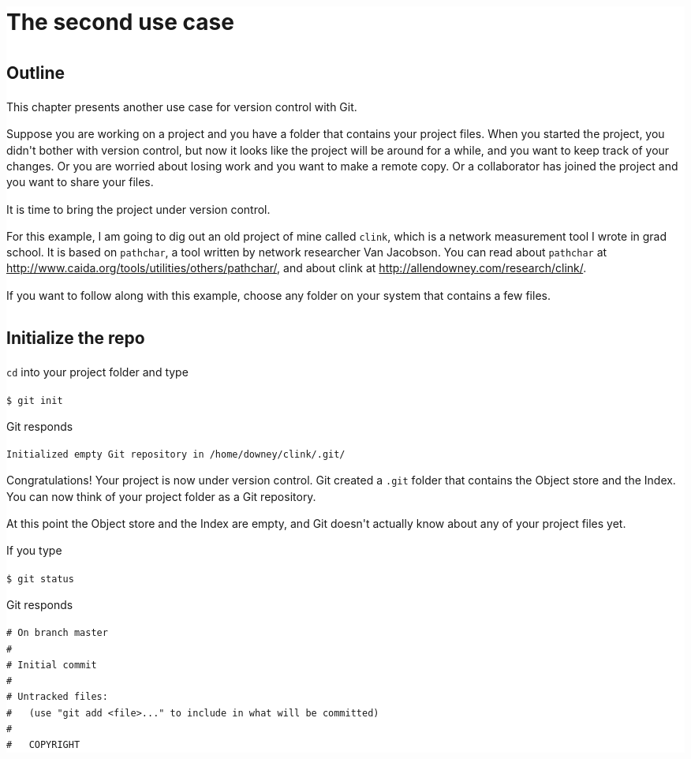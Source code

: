 # The second use case #

## Outline ##

This chapter presents another use case for version control with Git.

Suppose you are working on a project and
you have a folder that contains your project files.  When you started
the project, you didn't bother with version control, but now it
looks like the project will be around for a while, and you want to
keep track of your changes.  Or you are worried about
losing work and you want to make a remote copy.  Or a collaborator
has joined the project and you want to share your files.

It is time to bring the project under version control.

For this example, I am going to dig out an old project of
mine called `clink`, which is a network measurement tool I wrote
in grad school.  It is based on `pathchar`, a tool written by
network researcher Van Jacobson.  You can read about `pathchar`
at http://www.caida.org/tools/utilities/others/pathchar/, and
about clink at http://allendowney.com/research/clink/.

If you want to follow along with this example, choose any folder on
your system that contains a few files.


## Initialize the repo ##

`cd` into your project folder and type

    $ git init

Git responds

    Initialized empty Git repository in /home/downey/clink/.git/

Congratulations!  Your project is now under version control.  Git
created a `.git` folder that contains the Object store and the
Index.  You can now think of your project folder as a Git
repository.

At this point the Object store and the Index are empty,
and Git doesn't actually know about any of your project files yet.

If you type

    $ git status

Git responds

    # On branch master
    #
    # Initial commit
    #
    # Untracked files:
    #   (use "git add <file>..." to include in what will be committed)
    #
    #	COPYRIGHT
